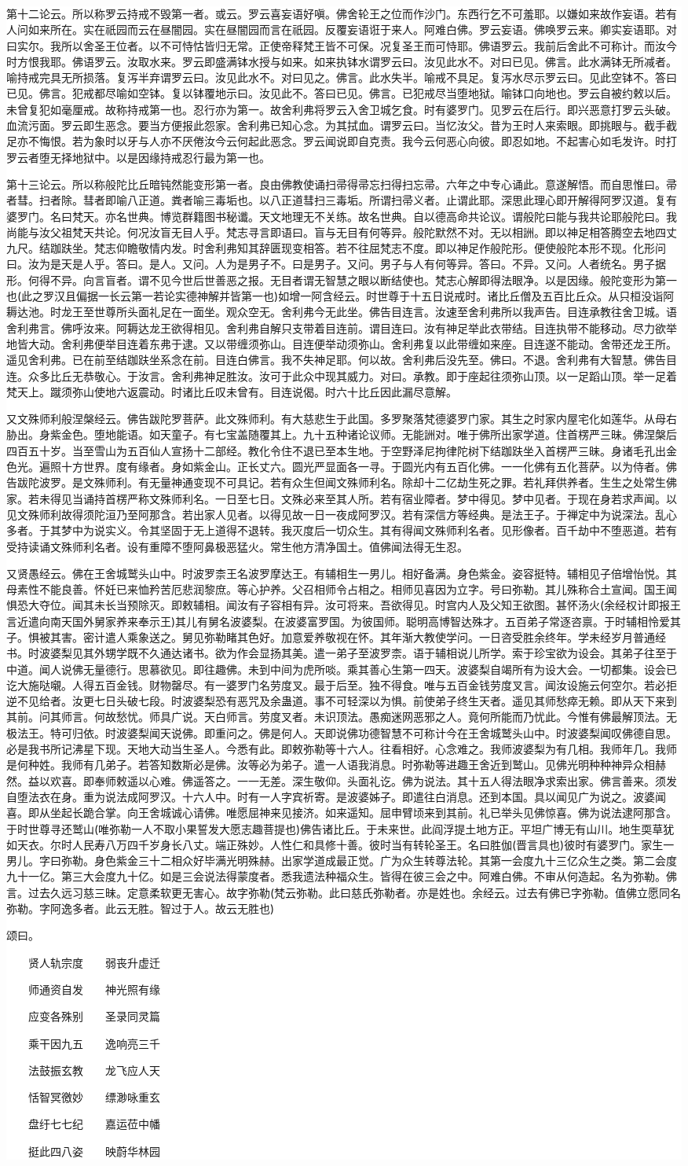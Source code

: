 第十二论云。所以称罗云持戒不毁第一者。或云。罗云喜妄语好嗔。佛舍轮王之位而作沙门。东西行乞不可羞耶。以嫌如来故作妄语。若有人问如来所在。实在祇园而云在昼闇园。实在昼闇园而言在祇园。反覆妄语诳于来人。阿难白佛。罗云妄语。佛唤罗云来。卿实妄语耶。对曰实尔。我所以舍圣王位者。以不可恃怙皆归无常。正使帝释梵王皆不可保。况复圣王而可恃耶。佛语罗云。我前后舍此不可称计。而汝今时方恨我耶。佛语罗云。汝取水来。罗云即盛满钵水授与如来。如来执钵水谓罗云曰。汝见此水不。对曰已见。佛言。此水满钵无所减者。喻持戒完具无所损落。复泻半弃谓罗云曰。汝见此水不。对曰见之。佛言。此水失半。喻戒不具足。复泻水尽示罗云曰。见此空钵不。答曰已见。佛言。犯戒都尽喻如空钵。复以钵覆地示曰。汝见此不。答曰已见。佛言。已犯戒尽当堕地狱。喻钵口向地也。罗云自被约敕以后。未曾复犯如毫厘戒。故称持戒第一也。忍行亦为第一。故舍利弗将罗云入舍卫城乞食。时有婆罗门。见罗云在后行。即兴恶意打罗云头破。血流污面。罗云即生恶念。要当方便报此怨家。舍利弗已知心念。为其拭血。谓罗云曰。当忆汝父。昔为王时人来索眼。即挑眼与。截手截足亦不悔恨。若为象时以牙与人亦不厌倦汝今云何起此恶念。罗云闻说即自克责。我今云何恶心向彼。即忍如地。不起害心如毛发许。时打罗云者堕无择地狱中。以是因缘持戒忍行最为第一也。

第十三论云。所以称般陀比丘暗钝然能变形第一者。良由佛教使诵扫帚得帚忘扫得扫忘帚。六年之中专心诵此。意遂解悟。而自思惟曰。帚者彗。扫者除。彗者即喻八正道。粪者喻三毒垢也。以八正道彗扫三毒垢。所谓扫帚义者。止谓此耶。深思此理心即开解得阿罗汉道。复有婆罗门。名曰梵天。亦名世典。博览群籍图书秘谶。天文地理无不关练。故名世典。自以德高命共论议。谓般陀曰能与我共论耶般陀曰。我尚能与汝父祖梵天共论。何况汝盲无目人乎。梵志寻言即语曰。盲与无目有何等异。般陀默然不对。无以相詶。即以神足相答腾空去地四丈九尺。结跏趺坐。梵志仰瞻敬情内发。时舍利弗知其辞匮现变相答。若不往屈梵志不度。即以神足作般陀形。便使般陀本形不现。化形问曰。汝为是天是人乎。答曰。是人。又问。人为是男子不。曰是男子。又问。男子与人有何等异。答曰。不异。又问。人者统名。男子据形。何得不异。向言盲者。谓不见今世后世善恶之报。无目者谓无智慧之眼以断结使也。梵志心解即得法眼净。以是因缘。般陀变形为第一也(此之罗汉且偏据一长云第一若论实德神解并皆第一也)如增一阿含经云。时世尊于十五日说戒时。诸比丘僧及五百比丘众。从只桓没诣阿耨达池。时龙王至世尊所头面礼足在一面坐。观众空无。舍利弗今无此坐。佛告目连言。汝速至舍利弗所以我声告。目连承教往舍卫城。语舍利弗言。佛呼汝来。阿耨达龙王欲得相见。舍利弗自解只支带着目连前。谓目连曰。汝有神足举此衣带结。目连执带不能移动。尽力欲举地皆大动。舍利弗便举目连着东弗于逮。又以带缠须弥山。目连便举动须弥山。舍利弗复以此带缠如来座。目连遂不能动。舍带还龙王所。遥见舍利弗。已在前至结跏趺坐系念在前。目连白佛言。我不失神足耶。何以故。舍利弗后没先至。佛曰。不退。舍利弗有大智慧。佛告目连。众多比丘无恭敬心。于汝言。舍利弗神足胜汝。汝可于此众中现其威力。对曰。承教。即于座起往须弥山顶。以一足蹈山顶。举一足着梵天上。蹴须弥山使地六返震动。时诸比丘叹未曾有。目连说偈。时六十比丘因此漏尽意解。

又文殊师利般涅槃经云。佛告跋陀罗菩萨。此文殊师利。有大慈悲生于此国。多罗聚落梵德婆罗门家。其生之时家内屋宅化如莲华。从母右胁出。身紫金色。堕地能语。如天童子。有七宝盖随覆其上。九十五种诸论议师。无能詶对。唯于佛所出家学道。住首楞严三昧。佛涅槃后四百五十岁。当至雪山为五百仙人宣扬十二部经。教化令住不退已至本生地。于空野泽尼拘律陀树下结跏趺坐入首楞严三昧。身诸毛孔出金色光。遍照十方世界。度有缘者。身如紫金山。正长丈六。圆光严显面各一寻。于圆光内有五百化佛。一一化佛有五化菩萨。以为侍者。佛告跋陀波罗。是文殊师利。有无量神通变现不可具记。若有众生但闻文殊师利名。除却十二亿劫生死之罪。若礼拜供养者。生生之处常生佛家。若未得见当诵持首楞严称文殊师利名。一日至七日。文殊必来至其人所。若有宿业障者。梦中得见。梦中见者。于现在身若求声闻。以见文殊师利故得须陀洹乃至阿那含。若出家人见者。以得见故一日一夜成阿罗汉。若有深信方等经典。是法王子。于禅定中为说深法。乱心多者。于其梦中为说实义。令其坚固于无上道得不退转。我灭度后一切众生。其有得闻文殊师利名者。见形像者。百千劫中不堕恶道。若有受持读诵文殊师利名者。设有重障不堕阿鼻极恶猛火。常生他方清净国土。值佛闻法得无生忍。

又贤愚经云。佛在王舍城鹫头山中。时波罗柰王名波罗摩达王。有辅相生一男儿。相好备满。身色紫金。姿容挺特。辅相见子倍增怡悦。其母素性不能良善。怀妊已来恤矜苦厄悲润黎庶。等心护养。父召相师令占相之。相师见喜因为立字。号曰弥勒。其儿殊称合土宣闻。国王闻惧恐大夺位。闻其未长当预除灭。即敕辅相。闻汝有子容相有异。汝可将来。吾欲得见。时宫内人及父知王欲图。甚怀汤火(余经权计即报王言近遣向南天国外舅家养来奉示王)其儿有舅名波婆梨。在波婆富罗国。为彼国师。聪明高博智达殊才。五百弟子常逐咨禀。于时辅相怜爱其子。惧被其害。密计遣人乘象送之。舅见弥勒睹其色好。加意爱养敬视在怀。其年渐大教使学问。一日咨受胜余终年。学未经岁月普通经书。时波婆梨见其外甥学既不久通达诸书。欲为作会显扬其美。遣一弟子至波罗柰。语于辅相说儿所学。索于珍宝欲为设会。其弟子往至于中道。闻人说佛无量德行。思慕欲见。即往趣佛。未到中间为虎所啖。乘其善心生第一四天。波婆梨自竭所有为设大会。一切都集。设会已讫大施哒嚫。人得五百金钱。财物罄尽。有一婆罗门名劳度叉。最于后至。独不得食。唯与五百金钱劳度叉言。闻汝设施云何空尔。若必拒逆不见给者。汝更七日头破七段。时波婆梨恐有恶咒及余蛊道。事不可轻深以为惧。前使弟子终生天者。遥见其师愁瘁无赖。即从天下来到其前。问其师言。何故愁忧。师具广说。天白师言。劳度叉者。未识顶法。愚痴迷网恶邪之人。竟何所能而乃忧此。今惟有佛最解顶法。无极法王。特可归依。时波婆梨闻天说佛。即重问之。佛是何人。天即说佛功德智慧不可称计今在王舍城鹫头山中。时波婆梨闻叹佛德自思。必是我书所记沸星下现。天地大动当生圣人。今悉有此。即敕弥勒等十六人。往看相好。心念难之。我师波婆梨为有几相。我师年几。我师是何种姓。我师有几弟子。若答知数斯必是佛。汝等必为弟子。遣一人语我消息。时弥勒等进趣王舍近到鹫山。见佛光明种种神异众相赫然。益以欢喜。即奉师敕遥以心难。佛遥答之。一一无差。深生敬仰。头面礼讫。佛为说法。其十五人得法眼净求索出家。佛言善来。须发自堕法衣在身。重为说法成阿罗汉。十六人中。时有一人字宾祈寄。是波婆姊子。即遣往白消息。还到本国。具以闻见广为说之。波婆闻喜。即从坐起长跪合掌。向王舍城诚心请佛。唯愿屈神来见接济。如来遥知。屈申臂顷来到其前。礼已举头见佛惊喜。佛为说法逮阿那含。于时世尊寻还鹫山(唯弥勒一人不取小果誓发大愿志趣菩提也)佛告诸比丘。于未来世。此阎浮提土地方正。平坦广博无有山川。地生耎草犹如天衣。尔时人民寿八万四千岁身长八丈。端正殊妙。人性仁和具修十善。彼时当有转轮圣王。名曰胜伽(晋言具也)彼时有婆罗门。家生一男儿。字曰弥勒。身色紫金三十二相众好毕满光明殊赫。出家学道成最正觉。广为众生转尊法轮。其第一会度九十三亿众生之类。第二会度九十一亿。第三大会度九十亿。如是三会说法得蒙度者。悉我遗法种福众生。皆得在彼三会之中。阿难白佛。不审从何造起。名为弥勒。佛言。过去久远习慈三昧。定意柔软更无害心。故字弥勒(梵云弥勒。此曰慈氏弥勒者。亦是姓也。余经云。过去有佛已字弥勒。值佛立愿同名弥勒。字阿逸多者。此云无胜。智过于人。故云无胜也)

颂曰。

&emsp;&emsp;贤人轨宗度&emsp;&emsp;弱丧升虚迁

&emsp;&emsp;师通资自发&emsp;&emsp;神光照有缘

&emsp;&emsp;应变各殊别&emsp;&emsp;圣录同灵篇

&emsp;&emsp;乘干因九五&emsp;&emsp;逸响亮三千

&emsp;&emsp;法鼓振玄教&emsp;&emsp;龙飞应人天

&emsp;&emsp;恬智冥徼妙&emsp;&emsp;缥渺咏重玄

&emsp;&emsp;盘纡七七纪&emsp;&emsp;嘉运莅中幡

&emsp;&emsp;挺此四八姿&emsp;&emsp;映蔚华林园
